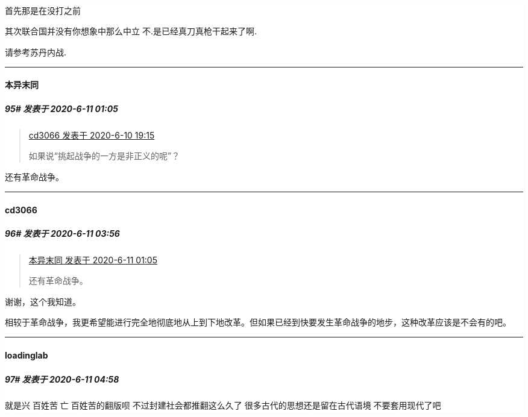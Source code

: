 首先那是在没打之前


其次联合国并没有你想象中那么中立</blockquote>
不.是已经真刀真枪干起来了啊.

请参考苏丹内战.







-----

####  本异末同  
##### 95#       发表于 2020-6-11 01:05



<blockquote><a href="httphttps://bbs.saraba1st.com/2b/forum.php?mod=redirect&amp;goto=findpost&amp;pid=47752564&amp;ptid=1940846" target="_blank">cd3066 发表于 2020-6-10 19:15</a>

如果说“挑起战争的一方是非正义的呢”？</blockquote>
还有革命战争。







-----

####  cd3066  
##### 96#       发表于 2020-6-11 03:56



<blockquote><a href="httphttps://bbs.saraba1st.com/2b/forum.php?mod=redirect&amp;goto=findpost&amp;pid=47757143&amp;ptid=1940846" target="_blank">本异末同 发表于 2020-6-11 01:05</a>

还有革命战争。</blockquote>
谢谢，这个我知道。

相较于革命战争，我更希望能进行完全地彻底地从上到下地改革。但如果已经到快要发生革命战争的地步，这种改革应该是不会有的吧。







-----

####  loadinglab  
##### 97#       发表于 2020-6-11 04:58




就是兴 百姓苦 亡 百姓苦的翻版呗
不过封建社会都推翻这么久了 很多古代的思想还是留在古代语境 不要套用现代了吧



